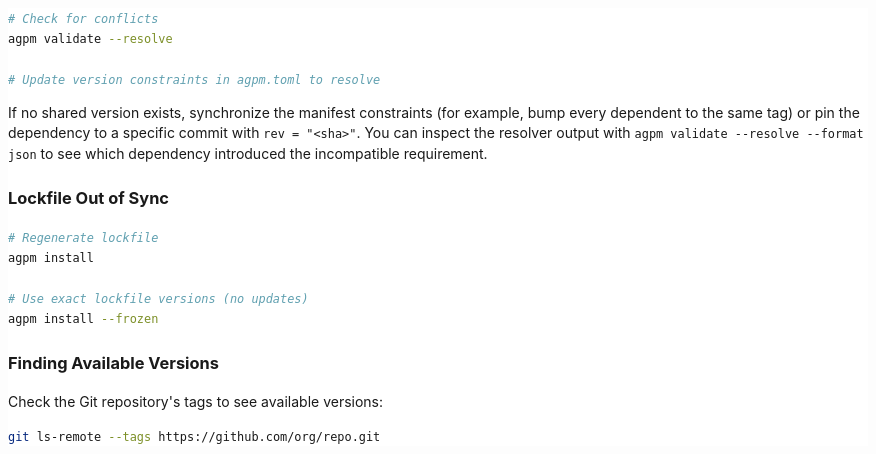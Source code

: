 ```bash
# Check for conflicts
agpm validate --resolve

# Update version constraints in agpm.toml to resolve
```

If no shared version exists, synchronize the manifest constraints (for example, bump every dependent to the same tag) or pin the dependency to a specific commit with `rev = "<sha>"`. You can inspect the resolver output with `agpm validate --resolve --format json` to see which dependency introduced the incompatible requirement.

### Lockfile Out of Sync

```bash
# Regenerate lockfile
agpm install

# Use exact lockfile versions (no updates)
agpm install --frozen
```

### Finding Available Versions

Check the Git repository's tags to see available versions:

```bash
git ls-remote --tags https://github.com/org/repo.git
```
